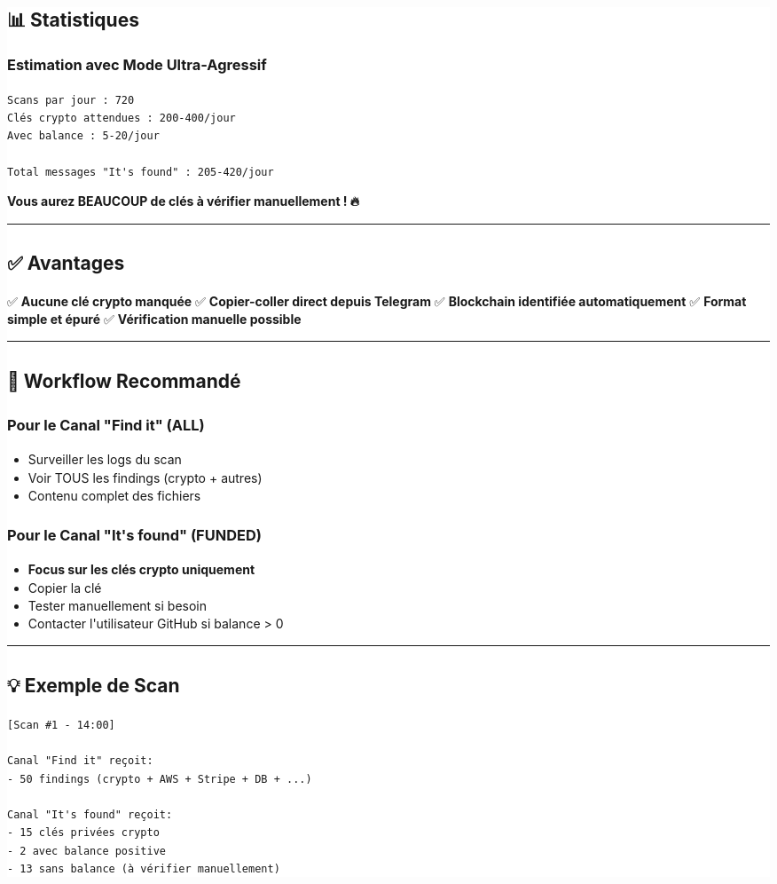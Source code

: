 
## 📊 **Statistiques**

### Estimation avec Mode Ultra-Agressif

```
Scans par jour : 720
Clés crypto attendues : 200-400/jour
Avec balance : 5-20/jour

Total messages "It's found" : 205-420/jour
```

**Vous aurez BEAUCOUP de clés à vérifier manuellement ! 🔥**

---

## ✅ **Avantages**

✅ **Aucune clé crypto manquée**
✅ **Copier-coller direct depuis Telegram**
✅ **Blockchain identifiée automatiquement**
✅ **Format simple et épuré**
✅ **Vérification manuelle possible**

---

## 🎯 **Workflow Recommandé**

### Pour le Canal "Find it" (ALL)
- Surveiller les logs du scan
- Voir TOUS les findings (crypto + autres)
- Contenu complet des fichiers

### Pour le Canal "It's found" (FUNDED)
- **Focus sur les clés crypto uniquement**
- Copier la clé
- Tester manuellement si besoin
- Contacter l'utilisateur GitHub si balance > 0

---

## 💡 **Exemple de Scan**

```
[Scan #1 - 14:00]

Canal "Find it" reçoit:
- 50 findings (crypto + AWS + Stripe + DB + ...)

Canal "It's found" reçoit:
- 15 clés privées crypto
- 2 avec balance positive
- 13 sans balance (à vérifier manuellement)
```
